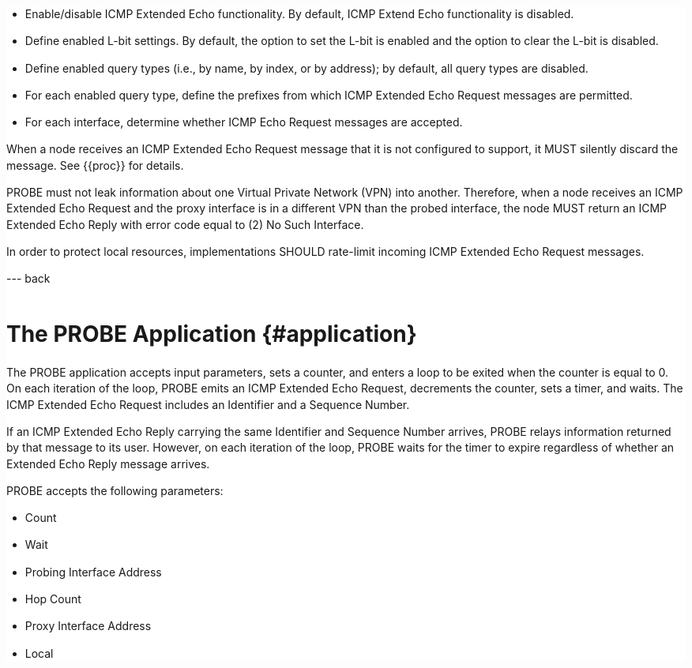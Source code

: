 * Enable/disable ICMP Extended Echo functionality. By default, ICMP
  Extend Echo functionality is disabled.

* Define enabled L-bit settings. By default, the option to set the L-bit
  is enabled and the option to clear the L-bit is disabled.

* Define enabled query types (i.e., by name, by index, or by address);
  by default, all query types are disabled.

* For each enabled query type, define the prefixes from which ICMP
  Extended Echo Request messages are permitted.

* For each interface, determine whether ICMP Echo Request messages
  are accepted.

When a node receives an ICMP Extended Echo Request message that it is
not configured to support, it MUST silently discard the message. See {{proc}} for details.

PROBE must not leak information about one Virtual Private Network
(VPN) into another. Therefore, when a node receives an ICMP Extended
Echo Request and the proxy interface is in a different VPN than the
probed interface, the node MUST return an ICMP Extended Echo Reply with
error code equal to (2) No Such Interface.

In order to protect local resources, implementations SHOULD
rate-limit incoming ICMP Extended Echo Request messages.


--- back

# The PROBE Application {#application}

The PROBE application accepts input parameters, sets a counter, and
enters a loop to be exited when the counter is equal to 0. On each
iteration of the loop, PROBE emits an ICMP Extended Echo Request,
decrements the counter, sets a timer, and waits. The ICMP Extended Echo
Request includes an Identifier and a Sequence Number.

If an ICMP Extended Echo Reply carrying the same Identifier and
Sequence Number arrives, PROBE relays information returned by that
message to its user. However, on each iteration of the loop, PROBE waits
for the timer to expire regardless of whether an Extended Echo Reply
message arrives.

PROBE accepts the following parameters:

* Count

* Wait

* Probing Interface Address

* Hop Count

* Proxy Interface Address

* Local
